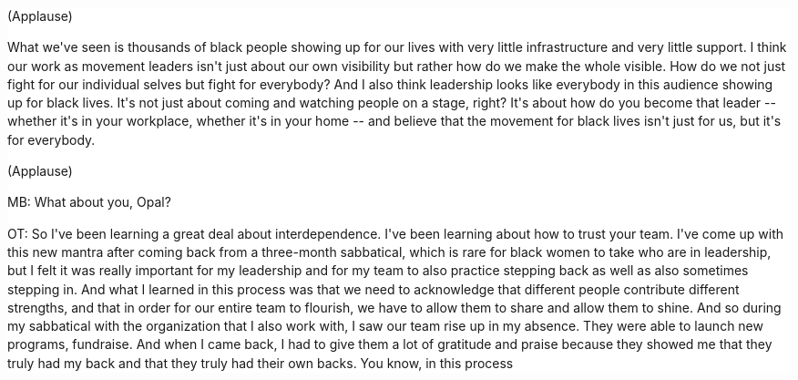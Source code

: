 (Applause)

What we&#39;ve seen is thousands
of black people showing up for our lives
with very little infrastructure
and very little support.
I think our work as movement leaders
isn&#39;t just about our own visibility
but rather how do we
make the whole visible.
How do we not just fight
for our individual selves
but fight for everybody?
And I also think
leadership looks like
everybody in this audience
showing up for black lives.
It&#39;s not just about coming
and watching people on a stage, right?
It&#39;s about how do you
become that leader --
whether it&#39;s in your workplace,
whether it&#39;s in your home --
and believe that the movement
for black lives isn&#39;t just for us,
but it&#39;s for everybody.

(Applause)


MB: What about you, Opal?

OT: So I&#39;ve been learning
a great deal about interdependence.
I&#39;ve been learning
about how to trust your team.
I&#39;ve come up with this new mantra
after coming back
from a three-month sabbatical,
which is rare for black women to take
who are in leadership,
but I felt it was really important
for my leadership and for my team
to also practice stepping back
as well as also sometimes stepping in.
And what I learned in this process
was that we need to acknowledge
that different people
contribute different strengths,
and that in order
for our entire team to flourish,
we have to allow them
to share and allow them to shine.
And so during my sabbatical
with the organization
that I also work with,
I saw our team rise up in my absence.
They were able to launch new programs,
fundraise.
And when I came back,
I had to give them
a lot of gratitude and praise
because they showed me
that they truly had my back
and that they truly had their own backs.
You know, in this process